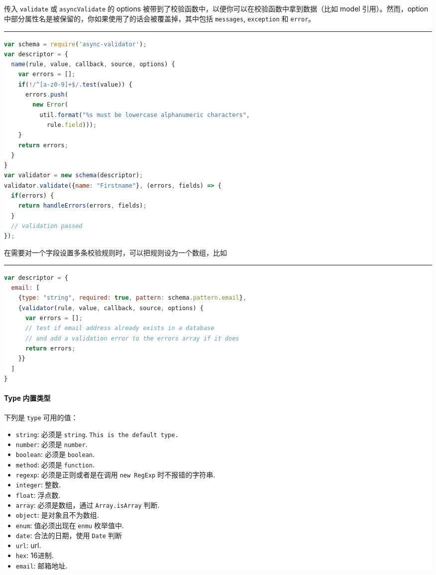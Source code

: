 
传入 `validate` 或 `asyncValidate` 的 options 被带到了校验函数中，以便你可以在校验函数中拿到数据（比如 model 引用）。然而，option中部分属性名是被保留的，你如果使用了的话会被覆盖掉，其中包括 `messages`, `exception` 和 `error`。

---



```javascript
var schema = require('async-validator');
var descriptor = {
  name(rule, value, callback, source, options) {
    var errors = [];
    if(!/^[a-z0-9]+$/.test(value)) {
      errors.push(
        new Error(
          util.format("%s must be lowercase alphanumeric characters",
            rule.field)));
    }
    return errors;
  }
}
var validator = new schema(descriptor);
validator.validate({name: "Firstname"}, (errors, fields) => {
  if(errors) {
    return handleErrors(errors, fields);
  }
  // validation passed
});
```

在需要对一个字段设置多条校验规则时，可以把规则设为一个数组，比如

---



```javascript
var descriptor = {
  email: [
    {type: "string", required: true, pattern: schema.pattern.email},
    {validator(rule, value, callback, source, options) {
      var errors = [];
      // test if email address already exists in a database
      // and add a validation error to the errors array if it does
      return errors;
    }}
  ]
}
```

#### Type 内置类型

下列是 `type` 可用的值：

- `string`: 必须是 `string`. `This is the default type.`
- `number`: 必须是 `number`.
- `boolean`: 必须是 `boolean`.
- `method`: 必须是 `function`.
- `regexp`: 必须是正则或者是在调用 `new RegExp` 时不报错的字符串.
- `integer`: 整数.
- `float`: 浮点数.
- `array`: 必须是数组，通过 `Array.isArray` 判断.
- `object`: 是对象且不为数组.
- `enum`: 值必须出现在 `enmu` 枚举值中.
- `date`: 合法的日期，使用 `Date` 判断
- `url`: url.
- `hex`: 16进制.
- `email`: 邮箱地址.
